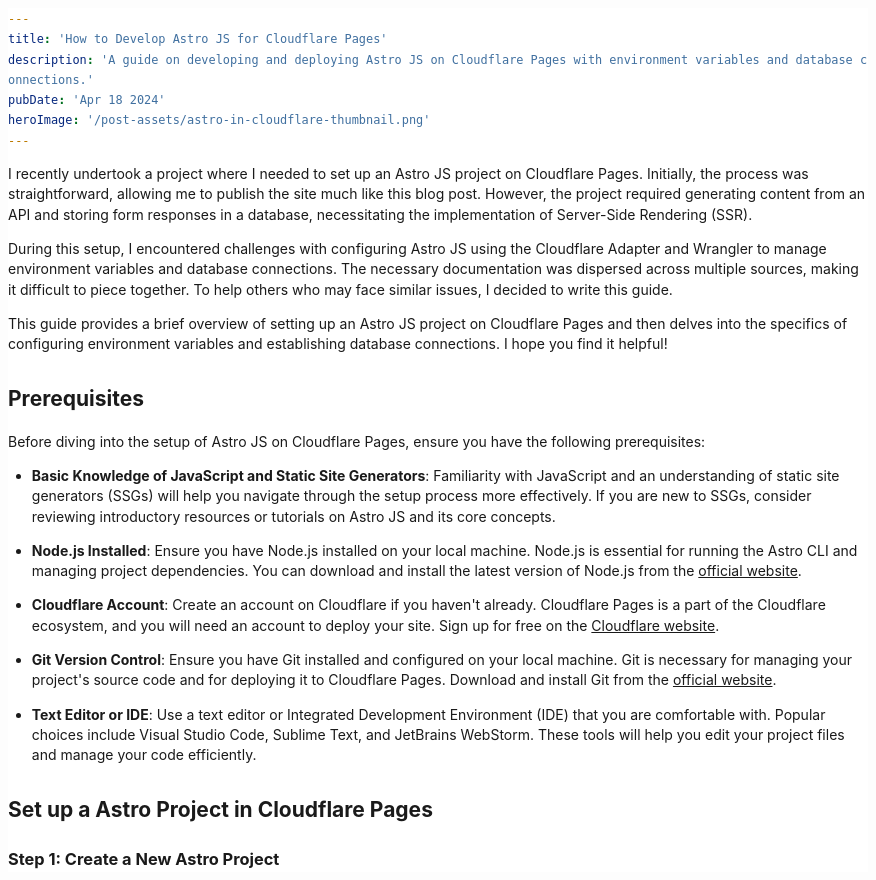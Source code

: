 ```yaml
---
title: 'How to Develop Astro JS for Cloudflare Pages'
description: 'A guide on developing and deploying Astro JS on Cloudflare Pages with environment variables and database connections.'
pubDate: 'Apr 18 2024'
heroImage: '/post-assets/astro-in-cloudflare-thumbnail.png'
---
```


I recently undertook a project where I needed to set up an Astro JS project on Cloudflare Pages. Initially, the process was straightforward, allowing me to publish the site much like this blog post. However, the project required generating content from an API and storing form responses in a database, necessitating the implementation of Server-Side Rendering (SSR).

During this setup, I encountered challenges with configuring Astro JS using the Cloudflare Adapter and Wrangler to manage environment variables and database connections. The necessary documentation was dispersed across multiple sources, making it difficult to piece together. To help others who may face similar issues, I decided to write this guide.

This guide provides a brief overview of setting up an Astro JS project on Cloudflare Pages and then delves into the specifics of configuring environment variables and establishing database connections. I hope you find it helpful!

## Prerequisites

Before diving into the setup of Astro JS on Cloudflare Pages, ensure you have the following prerequisites:

-   **Basic Knowledge of JavaScript and Static Site Generators**: Familiarity with JavaScript and an understanding of static site generators (SSGs) will help you navigate through the setup process more effectively. If you are new to SSGs, consider reviewing introductory resources or tutorials on Astro JS and its core concepts.

-   **Node.js Installed**: Ensure you have Node.js installed on your local machine. Node.js is essential for running the Astro CLI and managing project dependencies. You can download and install the latest version of Node.js from the [official website](https://nodejs.org/).

-   **Cloudflare Account**: Create an account on Cloudflare if you haven't already. Cloudflare Pages is a part of the Cloudflare ecosystem, and you will need an account to deploy your site. Sign up for free on the [Cloudflare website](https://www.cloudflare.com/).

-   **Git Version Control**: Ensure you have Git installed and configured on your local machine. Git is necessary for managing your project's source code and for deploying it to Cloudflare Pages. Download and install Git from the [official website](https://git-scm.com/).

-   **Text Editor or IDE**: Use a text editor or Integrated Development Environment (IDE) that you are comfortable with. Popular choices include Visual Studio Code, Sublime Text, and JetBrains WebStorm. These tools will help you edit your project files and manage your code efficiently.

## Set up a Astro Project in Cloudflare Pages

### Step 1: Create a New Astro Project
